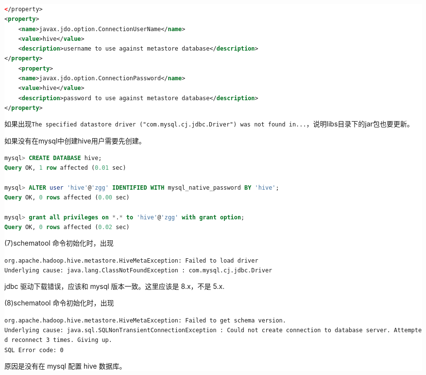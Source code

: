 ```xml
</property>
<property> 
	<name>javax.jdo.option.ConnectionUserName</name> 
	<value>hive</value> 
	<description>username to use against metastore database</description> 
</property> 
	<property> 
	<name>javax.jdo.option.ConnectionPassword</name> 
	<value>hive</value>
	<description>password to use against metastore database</description> 
</property>
```

如果出现`The specified datastore driver ("com.mysql.cj.jdbc.Driver") was not found in...`，说明libs目录下的jar包也要更新。

如果没有在mysql中创建hive用户需要先创建。

```sql
mysql> CREATE DATABASE hive;
Query OK, 1 row affected (0.01 sec)

mysql> ALTER user 'hive'@'zgg' IDENTIFIED WITH mysql_native_password BY 'hive';              
Query OK, 0 rows affected (0.00 sec)

mysql> grant all privileges on *.* to 'hive'@'zgg' with grant option;         
Query OK, 0 rows affected (0.02 sec)
```
(7)schematool 命令初始化时，出现

	org.apache.hadoop.hive.metastore.HiveMetaException: Failed to load driver
	Underlying cause: java.lang.ClassNotFoundException : com.mysql.cj.jdbc.Driver

jdbc 驱动下载错误，应该和 mysql 版本一致。这里应该是 8.x，不是 5.x.

(8)schematool 命令初始化时，出现

	org.apache.hadoop.hive.metastore.HiveMetaException: Failed to get schema version.
	Underlying cause: java.sql.SQLNonTransientConnectionException : Could not create connection to database server. Attempted reconnect 3 times. Giving up.
	SQL Error code: 0

原因是没有在 mysql 配置 hive 数据库。